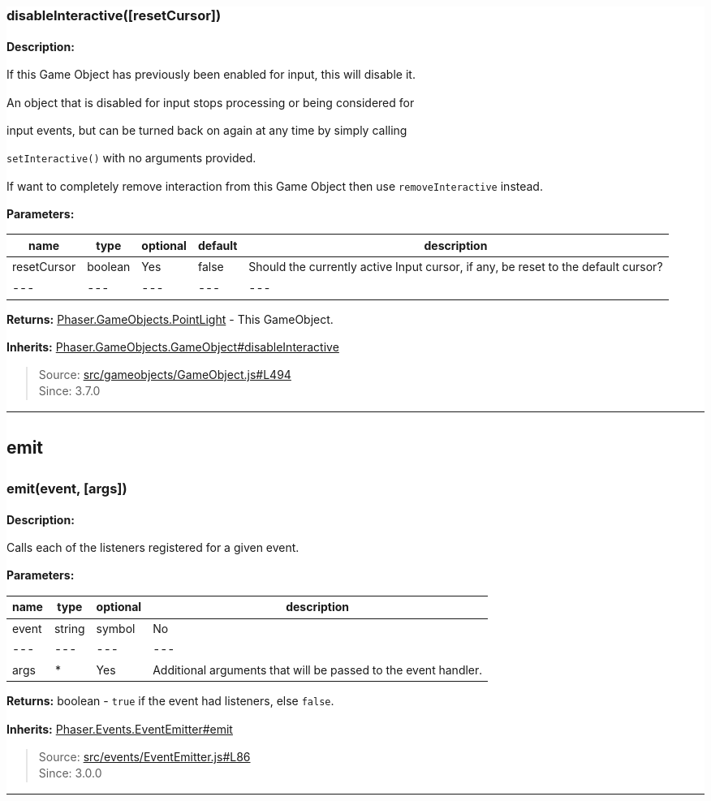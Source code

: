 ### <instance> disableInteractive([resetCursor])

**Description:**

If this Game Object has previously been enabled for input, this will disable it.

An object that is disabled for input stops processing or being considered for

input events, but can be turned back on again at any time by simply calling

`setInteractive()` with no arguments provided.

If want to completely remove interaction from this Game Object then use `removeInteractive` instead.

**Parameters:**

| name | type | optional | default | description |
| --- | --- | --- | --- | --- |
| resetCursor | boolean | Yes | false | Should the currently active Input cursor, if any, be reset to the default cursor? |
| --- | --- | --- | --- | --- |

**Returns:** [Phaser.GameObjects.PointLight](gameobjects-pointlight.md) - This GameObject.

**Inherits:** [Phaser.GameObjects.GameObject#disableInteractive](gameobjects-gameobject.md)

> Source: [src/gameobjects/GameObject.js#L494](https://github.com/phaserjs/phaser/blob/v3.87.0/src/gameobjects/GameObject.js#L494)  
> Since: 3.7.0

---

## emit

### <instance> emit(event, [args])

**Description:**

Calls each of the listeners registered for a given event.

**Parameters:**

| name | type | optional | description |
| --- | --- | --- | --- |
| event | string | symbol | No | The event name. |
| --- | --- | --- | --- |
| args | \* | Yes | Additional arguments that will be passed to the event handler. |

**Returns:** boolean - `true` if the event had listeners, else `false`.

**Inherits:** [Phaser.Events.EventEmitter#emit](events-eventemitter.md)

> Source: [src/events/EventEmitter.js#L86](https://github.com/phaserjs/phaser/blob/v3.87.0/src/events/EventEmitter.js#L86)  
> Since: 3.0.0

---

